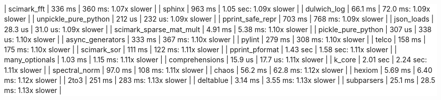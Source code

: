 | scimark_fft                | 336 ms                                                                                                          | 360 ms: 1.07x slower                                                                                                  |
| sphinx                     | 963 ms                                                                                                          | 1.05 sec: 1.09x slower                                                                                                |
| dulwich_log                | 66.1 ms                                                                                                         | 72.0 ms: 1.09x slower                                                                                                 |
| unpickle_pure_python       | 212 us                                                                                                          | 232 us: 1.09x slower                                                                                                  |
| pprint_safe_repr           | 703 ms                                                                                                          | 768 ms: 1.09x slower                                                                                                  |
| json_loads                 | 28.3 us                                                                                                         | 31.0 us: 1.09x slower                                                                                                 |
| scimark_sparse_mat_mult    | 4.91 ms                                                                                                         | 5.38 ms: 1.10x slower                                                                                                 |
| pickle_pure_python         | 307 us                                                                                                          | 338 us: 1.10x slower                                                                                                  |
| async_generators           | 333 ms                                                                                                          | 367 ms: 1.10x slower                                                                                                  |
| pylint                     | 279 ms                                                                                                          | 308 ms: 1.10x slower                                                                                                  |
| telco                      | 158 ms                                                                                                          | 175 ms: 1.10x slower                                                                                                  |
| scimark_sor                | 111 ms                                                                                                          | 122 ms: 1.11x slower                                                                                                  |
| pprint_pformat             | 1.43 sec                                                                                                        | 1.58 sec: 1.11x slower                                                                                                |
| many_optionals             | 1.03 ms                                                                                                         | 1.15 ms: 1.11x slower                                                                                                 |
| comprehensions             | 15.9 us                                                                                                         | 17.7 us: 1.11x slower                                                                                                 |
| k_core                     | 2.01 sec                                                                                                        | 2.24 sec: 1.11x slower                                                                                                |
| spectral_norm              | 97.0 ms                                                                                                         | 108 ms: 1.11x slower                                                                                                  |
| chaos                      | 56.2 ms                                                                                                         | 62.8 ms: 1.12x slower                                                                                                 |
| hexiom                     | 5.69 ms                                                                                                         | 6.40 ms: 1.12x slower                                                                                                 |
| 2to3                       | 251 ms                                                                                                          | 283 ms: 1.13x slower                                                                                                  |
| deltablue                  | 3.14 ms                                                                                                         | 3.55 ms: 1.13x slower                                                                                                 |
| subparsers                 | 25.1 ms                                                                                                         | 28.5 ms: 1.13x slower                                                                                                 |